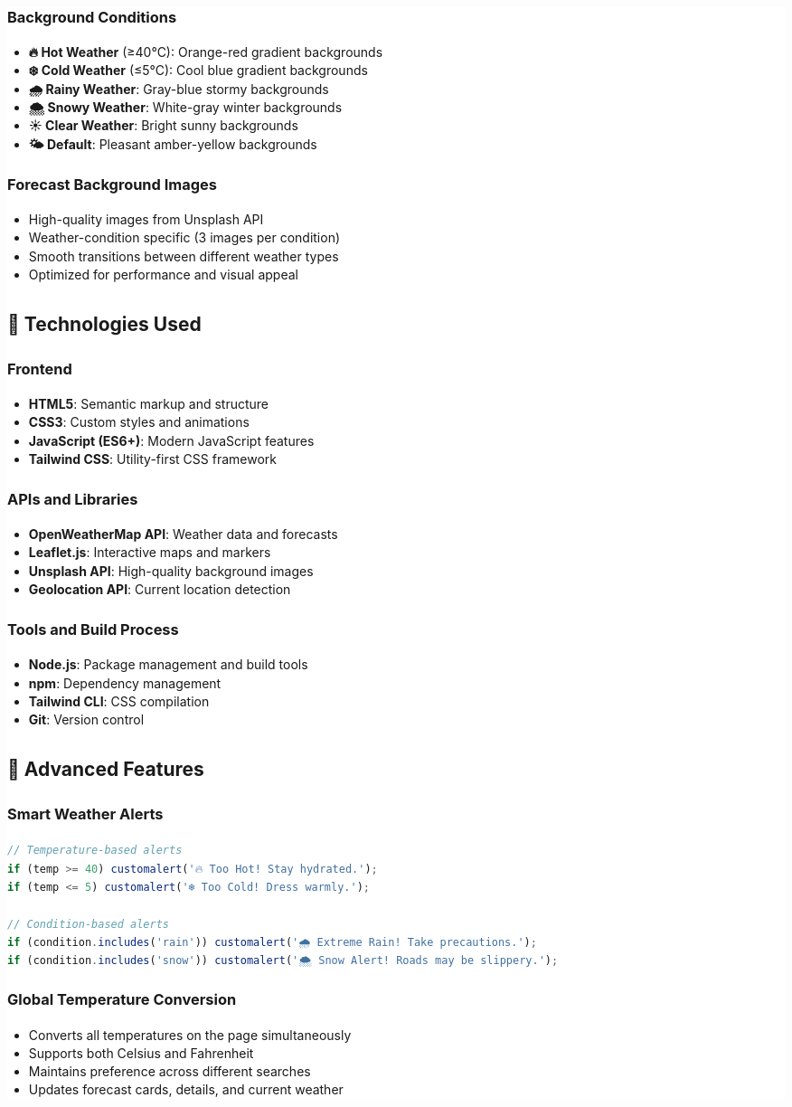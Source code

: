 ### Background Conditions
- **🔥 Hot Weather** (≥40°C): Orange-red gradient backgrounds
- **❄️ Cold Weather** (≤5°C): Cool blue gradient backgrounds
- **🌧️ Rainy Weather**: Gray-blue stormy backgrounds
- **🌨️ Snowy Weather**: White-gray winter backgrounds
- **☀️ Clear Weather**: Bright sunny backgrounds
- **🌤️ Default**: Pleasant amber-yellow backgrounds

### Forecast Background Images
- High-quality images from Unsplash API
- Weather-condition specific (3 images per condition)
- Smooth transitions between different weather types
- Optimized for performance and visual appeal

## 🔧 Technologies Used

### Frontend
- **HTML5**: Semantic markup and structure
- **CSS3**: Custom styles and animations
- **JavaScript (ES6+)**: Modern JavaScript features
- **Tailwind CSS**: Utility-first CSS framework

### APIs and Libraries
- **OpenWeatherMap API**: Weather data and forecasts
- **Leaflet.js**: Interactive maps and markers
- **Unsplash API**: High-quality background images
- **Geolocation API**: Current location detection

### Tools and Build Process
- **Node.js**: Package management and build tools
- **npm**: Dependency management
- **Tailwind CLI**: CSS compilation
- **Git**: Version control

## 🌟 Advanced Features

### Smart Weather Alerts
```javascript
// Temperature-based alerts
if (temp >= 40) customalert('🔥 Too Hot! Stay hydrated.');
if (temp <= 5) customalert('❄️ Too Cold! Dress warmly.');

// Condition-based alerts
if (condition.includes('rain')) customalert('🌧️ Extreme Rain! Take precautions.');
if (condition.includes('snow')) customalert('🌨️ Snow Alert! Roads may be slippery.');
```

### Global Temperature Conversion
- Converts all temperatures on the page simultaneously
- Supports both Celsius and Fahrenheit
- Maintains preference across different searches
- Updates forecast cards, details, and current weather
